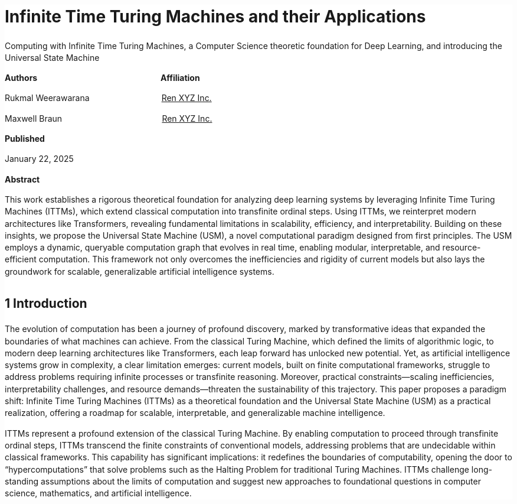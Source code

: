 # Infinite Time Turing Machines and their Applications

Computing with Infinite Time Turing Machines, a Computer
Science theoretic foundation for Deep Learning, and
introducing the Universal State Machine

**Authors**			&nbsp;	&nbsp;	&nbsp;	&nbsp;	&nbsp;	&nbsp;	&nbsp;	&nbsp;	&nbsp;	&nbsp;	&nbsp;	&nbsp;	&nbsp;	&nbsp;	&nbsp;	&nbsp;	&nbsp;	&nbsp;	&nbsp;	&nbsp;	&nbsp;	&nbsp;	&nbsp;	&nbsp;	&nbsp;	&nbsp;			**Affiliation**


Rukmal Weerawarana  	&nbsp;	&nbsp;	&nbsp;	&nbsp;	&nbsp;	&nbsp;	&nbsp;	&nbsp;	&nbsp;	&nbsp;	&nbsp;	&nbsp;	&nbsp;	&nbsp;	&nbsp;			[Ren XYZ Inc.](https://getren.xyz/)

Maxwell Braun 			&nbsp;	&nbsp;	&nbsp;	&nbsp;	&nbsp;	&nbsp;	&nbsp;	&nbsp;	&nbsp;	&nbsp;	&nbsp;	&nbsp;	&nbsp;	&nbsp;	&nbsp;	&nbsp;	&nbsp;	&nbsp;	&nbsp;	&nbsp;	&nbsp;			[Ren XYZ Inc.](https://getren.xyz/)



**Published**

January 22, 2025


**Abstract**

This work establishes a rigorous theoretical foundation for analyzing deep learning systems by leveraging Infinite Time Turing Machines (ITTMs), which extend classical computation into transfinite ordinal steps. Using ITTMs, we reinterpret modern architectures like Transformers, revealing fundamental limitations in scalability, efficiency, and interpretability. Building on these insights, we propose the Universal State Machine (USM), a novel computational paradigm designed from first principles. The USM employs a dynamic, queryable computation graph that evolves in real time, enabling modular, interpretable, and resource-efficient computation. This framework not only overcomes the inefficiencies and rigidity of current models but also lays the groundwork for scalable, generalizable artificial intelligence systems.

## 1 Introduction

The evolution of computation has been a journey of profound discovery, marked by transformative ideas that expanded the boundaries of what machines can achieve. From the classical Turing Machine, which defined the limits of algorithmic logic, to modern deep learning architectures like Transformers, each leap forward has unlocked new potential. Yet, as artificial intelligence systems grow in complexity, a clear limitation emerges: current models, built on finite computational frameworks, struggle to address problems requiring infinite processes or transfinite reasoning. Moreover, practical constraints—scaling inefficiencies, interpretability challenges, and resource demands—threaten the sustainability of this trajectory. This paper proposes a paradigm shift: Infinite Time Turing Machines (ITTMs) as a theoretical foundation and the Universal State Machine (USM) as a practical realization, offering a roadmap for scalable, interpretable, and generalizable machine intelligence.

ITTMs represent a profound extension of the classical Turing Machine. By enabling computation to proceed through transfinite ordinal steps, ITTMs transcend the finite constraints of conventional models, addressing problems that are undecidable within classical frameworks. This capability has significant implications: it redefines the boundaries of computability, opening the door to “hypercomputations” that solve problems such as the Halting Problem for traditional Turing Machines. ITTMs challenge long-standing assumptions about the limits of computation and suggest new approaches to foundational questions in computer science, mathematics, and artificial intelligence.
